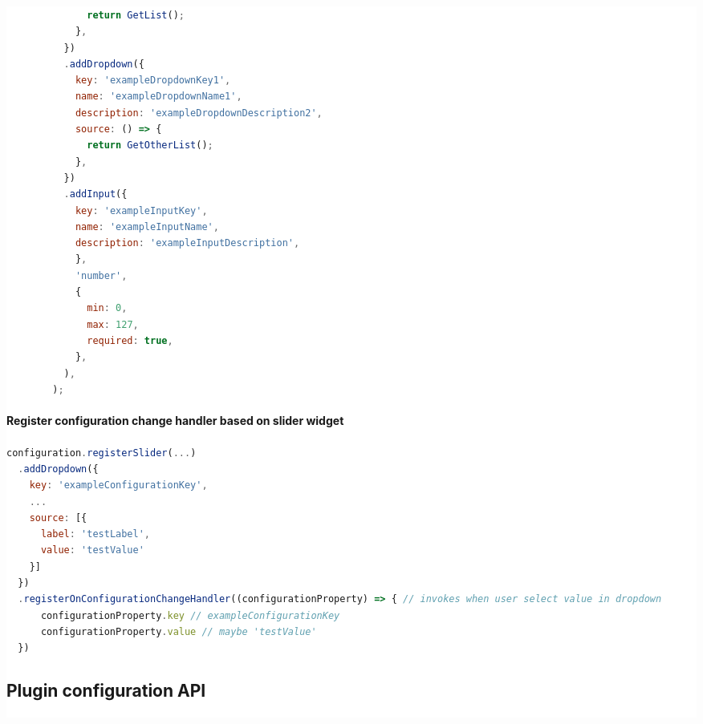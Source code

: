 ```js
              return GetList();
            },
          })
          .addDropdown({
            key: 'exampleDropdownKey1',
            name: 'exampleDropdownName1',
            description: 'exampleDropdownDescription2',
            source: () => {
              return GetOtherList();
            },
          })
          .addInput({
            key: 'exampleInputKey',
            name: 'exampleInputName',
            description: 'exampleInputDescription',
            },
            'number',
            {
              min: 0,
              max: 127,
              required: true,
            },
          ),
        );

```

#### Register configuration change handler based on slider widget

```js
configuration.registerSlider(...)
  .addDropdown({
    key: 'exampleConfigurationKey',
    ...
    source: [{
      label: 'testLabel',
      value: 'testValue'
    }]
  })
  .registerOnConfigurationChangeHandler((configurationProperty) => { // invokes when user select value in dropdown
      configurationProperty.key // exampleConfigurationKey
      configurationProperty.value // maybe 'testValue'
  })
```

## Plugin configuration API <a id="pluginConfigurationAPI"></a>

<table>
<thead>
